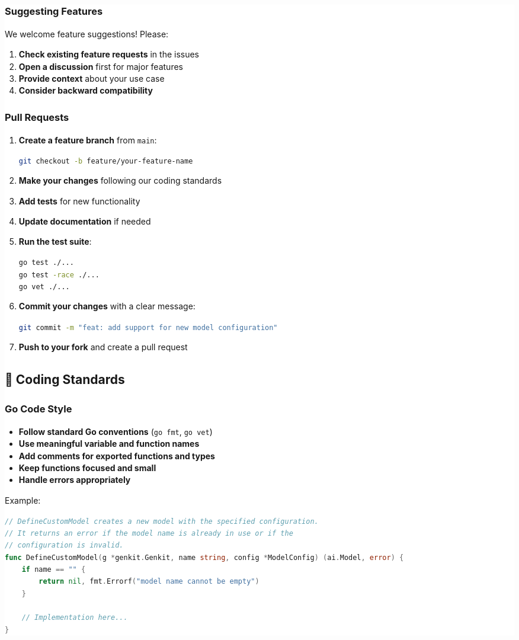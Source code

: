 ### Suggesting Features

We welcome feature suggestions! Please:

1. **Check existing feature requests** in the issues
2. **Open a discussion** first for major features
3. **Provide context** about your use case
4. **Consider backward compatibility**

### Pull Requests

1. **Create a feature branch** from `main`:
   ```bash
   git checkout -b feature/your-feature-name
   ```

2. **Make your changes** following our coding standards

3. **Add tests** for new functionality

4. **Update documentation** if needed

5. **Run the test suite**:
   ```bash
   go test ./...
   go test -race ./...
   go vet ./...
   ```

6. **Commit your changes** with a clear message:
   ```bash
   git commit -m "feat: add support for new model configuration"
   ```

7. **Push to your fork** and create a pull request

## 📝 Coding Standards

### Go Code Style

- **Follow standard Go conventions** (`go fmt`, `go vet`)
- **Use meaningful variable and function names**
- **Add comments for exported functions and types**
- **Keep functions focused and small**
- **Handle errors appropriately**

Example:
```go
// DefineCustomModel creates a new model with the specified configuration.
// It returns an error if the model name is already in use or if the
// configuration is invalid.
func DefineCustomModel(g *genkit.Genkit, name string, config *ModelConfig) (ai.Model, error) {
    if name == "" {
        return nil, fmt.Errorf("model name cannot be empty")
    }
    
    // Implementation here...
}
```

